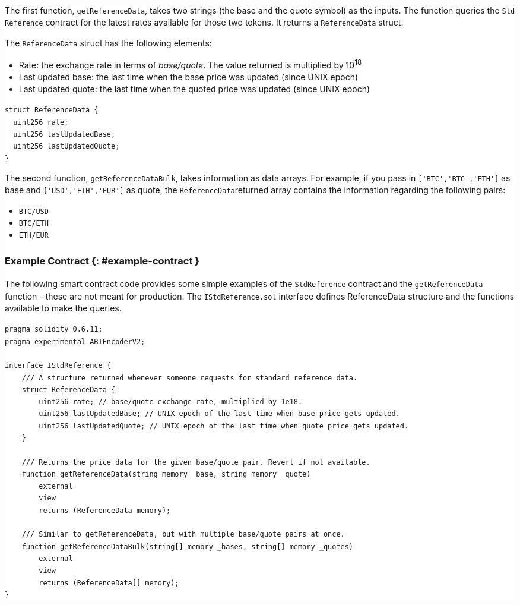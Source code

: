 The first function, `getReferenceData`, takes two strings (the base and the quote symbol) as the inputs. The function queries the `StdReference` contract for the latest rates available for those two tokens. It returns a `ReferenceData` struct.

The `ReferenceData` struct has the following elements:

 - Rate: the exchange rate in terms of _base/quote_. The value returned is multiplied by 10<sup>18</sup>
 - Last updated base: the last time when the base price was updated (since UNIX epoch)
 - Last updated quote: the last time when the quoted price was updated (since UNIX epoch)
 
```js
struct ReferenceData {
  uint256 rate; 
  uint256 lastUpdatedBase; 
  uint256 lastUpdatedQuote;
}
```

The second function, `getReferenceDataBulk`, takes information as data arrays. For example, if you pass in `['BTC','BTC','ETH']` as base and `['USD','ETH','EUR']` as quote, the `ReferenceData`returned array contains the information regarding the following pairs:

 - `BTC/USD`
 - `BTC/ETH`
 - `ETH/EUR`

### Example Contract {: #example-contract } 

The following smart contract code provides some simple examples of the `StdReference` contract and the `getReferenceData` function - these are not meant for production. The `IStdReference.sol` interface defines ReferenceData structure and the functions available to make the queries.

```solidity
pragma solidity 0.6.11;
pragma experimental ABIEncoderV2;

interface IStdReference {
    /// A structure returned whenever someone requests for standard reference data.
    struct ReferenceData {
        uint256 rate; // base/quote exchange rate, multiplied by 1e18.
        uint256 lastUpdatedBase; // UNIX epoch of the last time when base price gets updated.
        uint256 lastUpdatedQuote; // UNIX epoch of the last time when quote price gets updated.
    }

    /// Returns the price data for the given base/quote pair. Revert if not available.
    function getReferenceData(string memory _base, string memory _quote)
        external
        view
        returns (ReferenceData memory);

    /// Similar to getReferenceData, but with multiple base/quote pairs at once.
    function getReferenceDataBulk(string[] memory _bases, string[] memory _quotes)
        external
        view
        returns (ReferenceData[] memory);
}
```
